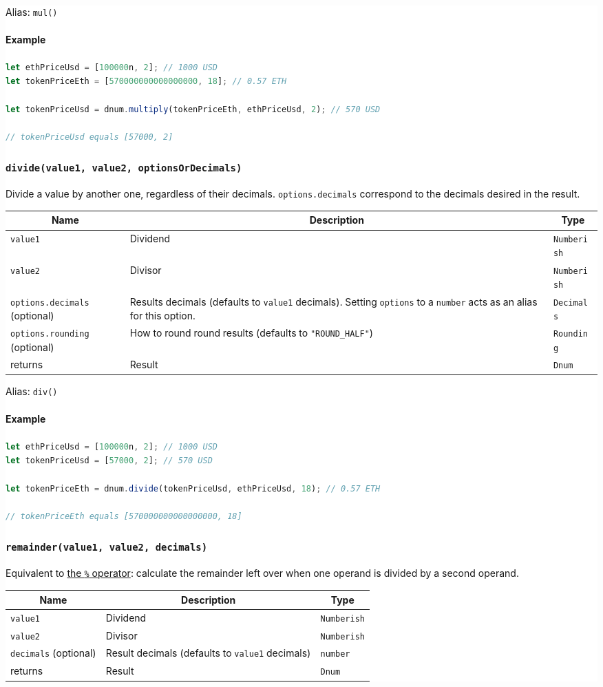 Alias: `mul()`

#### Example

```ts
let ethPriceUsd = [100000n, 2]; // 1000 USD
let tokenPriceEth = [570000000000000000, 18]; // 0.57 ETH

let tokenPriceUsd = dnum.multiply(tokenPriceEth, ethPriceUsd, 2); // 570 USD

// tokenPriceUsd equals [57000, 2]
```

### `divide(value1, value2, optionsOrDecimals)`

Divide a value by another one, regardless of their decimals. `options.decimals` correspond to the decimals desired in the result.

| Name                          | Description                                                                                                         | Type        |
| ----------------------------- | ------------------------------------------------------------------------------------------------------------------- | ----------- |
| `value1`                      | Dividend                                                                                                            | `Numberish` |
| `value2`                      | Divisor                                                                                                             | `Numberish` |
| `options.decimals` (optional) | Results decimals (defaults to `value1` decimals). Setting `options` to a `number` acts as an alias for this option. | `Decimals`  |
| `options.rounding` (optional) | How to round round results (defaults to `"ROUND_HALF"`)                                                             | `Rounding`  |
| returns                       | Result                                                                                                              | `Dnum`      |

Alias: `div()`

#### Example

```ts
let ethPriceUsd = [100000n, 2]; // 1000 USD
let tokenPriceUsd = [57000, 2]; // 570 USD

let tokenPriceEth = dnum.divide(tokenPriceUsd, ethPriceUsd, 18); // 0.57 ETH

// tokenPriceEth equals [570000000000000000, 18]
```

### `remainder(value1, value2, decimals)`

Equivalent to [the `%` operator](https://developer.mozilla.org/en-US/docs/Web/JavaScript/Reference/Operators/Remainder): calculate the remainder left over when one operand is divided by a second operand.

| Name                  | Description                                     | Type        |
| --------------------- | ----------------------------------------------- | ----------- |
| `value1`              | Dividend                                        | `Numberish` |
| `value2`              | Divisor                                         | `Numberish` |
| `decimals` (optional) | Result decimals (defaults to `value1` decimals) | `number`    |
| returns               | Result                                          | `Dnum`      |
